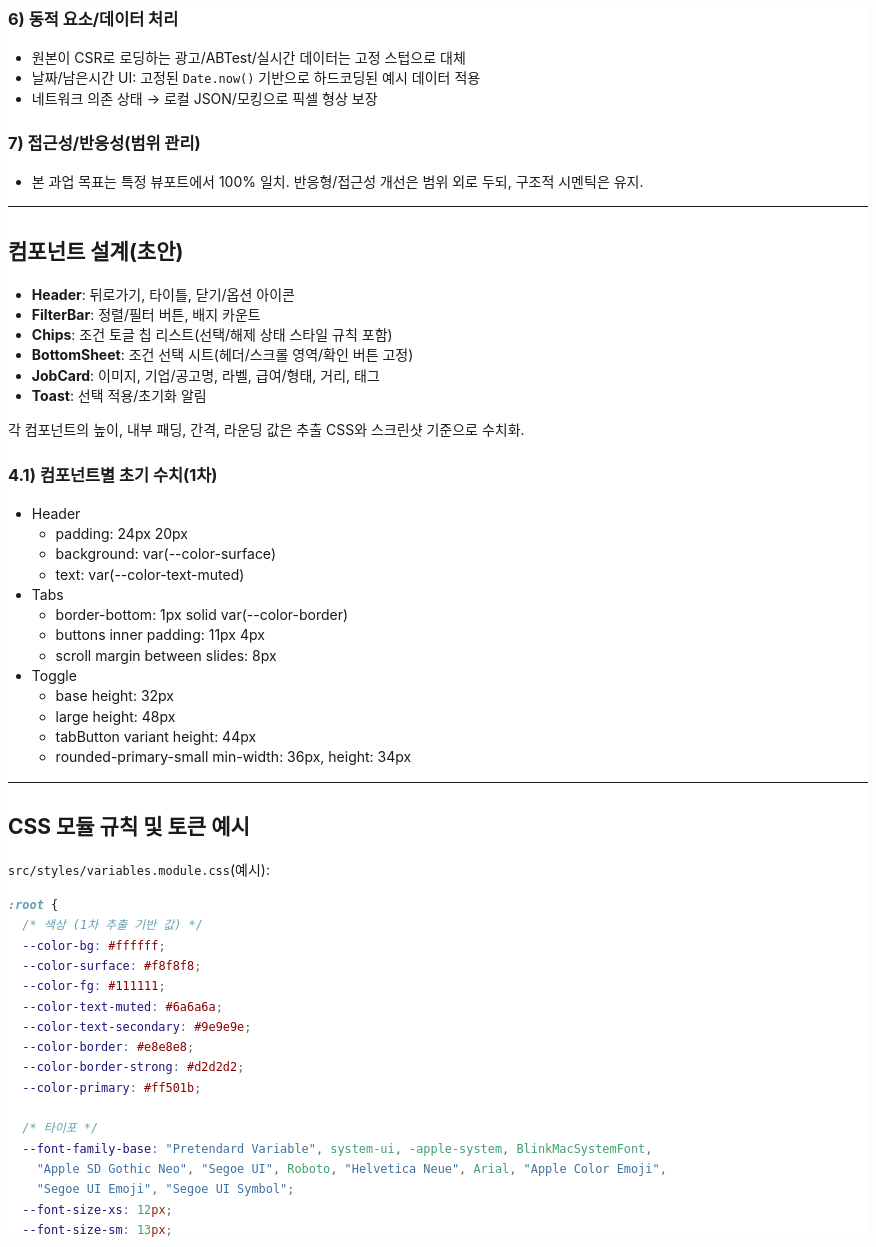 ```ts
```

### 6) 동적 요소/데이터 처리

- 원본이 CSR로 로딩하는 광고/ABTest/실시간 데이터는 고정 스텁으로 대체
- 날짜/남은시간 UI: 고정된 `Date.now()` 기반으로 하드코딩된 예시 데이터 적용
- 네트워크 의존 상태 → 로컬 JSON/모킹으로 픽셀 형상 보장

### 7) 접근성/반응성(범위 관리)

- 본 과업 목표는 특정 뷰포트에서 100% 일치. 반응형/접근성 개선은 범위 외로 두되, 구조적 시멘틱은 유지.

---

## 컴포넌트 설계(초안)

- **Header**: 뒤로가기, 타이틀, 닫기/옵션 아이콘
- **FilterBar**: 정렬/필터 버튼, 배지 카운트
- **Chips**: 조건 토글 칩 리스트(선택/해제 상태 스타일 규칙 포함)
- **BottomSheet**: 조건 선택 시트(헤더/스크롤 영역/확인 버튼 고정)
- **JobCard**: 이미지, 기업/공고명, 라벨, 급여/형태, 거리, 태그
- **Toast**: 선택 적용/초기화 알림

각 컴포넌트의 높이, 내부 패딩, 간격, 라운딩 값은 추출 CSS와 스크린샷 기준으로 수치화.

### 4.1) 컴포넌트별 초기 수치(1차)

- Header
  - padding: 24px 20px
  - background: var(--color-surface)
  - text: var(--color-text-muted)
- Tabs
  - border-bottom: 1px solid var(--color-border)
  - buttons inner padding: 11px 4px
  - scroll margin between slides: 8px
- Toggle
  - base height: 32px
  - large height: 48px
  - tabButton variant height: 44px
  - rounded-primary-small min-width: 36px, height: 34px

---

## CSS 모듈 규칙 및 토큰 예시

`src/styles/variables.module.css`(예시):

```css
:root {
  /* 색상 (1차 추출 기반 값) */
  --color-bg: #ffffff;
  --color-surface: #f8f8f8;
  --color-fg: #111111;
  --color-text-muted: #6a6a6a;
  --color-text-secondary: #9e9e9e;
  --color-border: #e8e8e8;
  --color-border-strong: #d2d2d2;
  --color-primary: #ff501b;

  /* 타이포 */
  --font-family-base: "Pretendard Variable", system-ui, -apple-system, BlinkMacSystemFont,
    "Apple SD Gothic Neo", "Segoe UI", Roboto, "Helvetica Neue", Arial, "Apple Color Emoji",
    "Segoe UI Emoji", "Segoe UI Symbol";
  --font-size-xs: 12px;
  --font-size-sm: 13px;
```